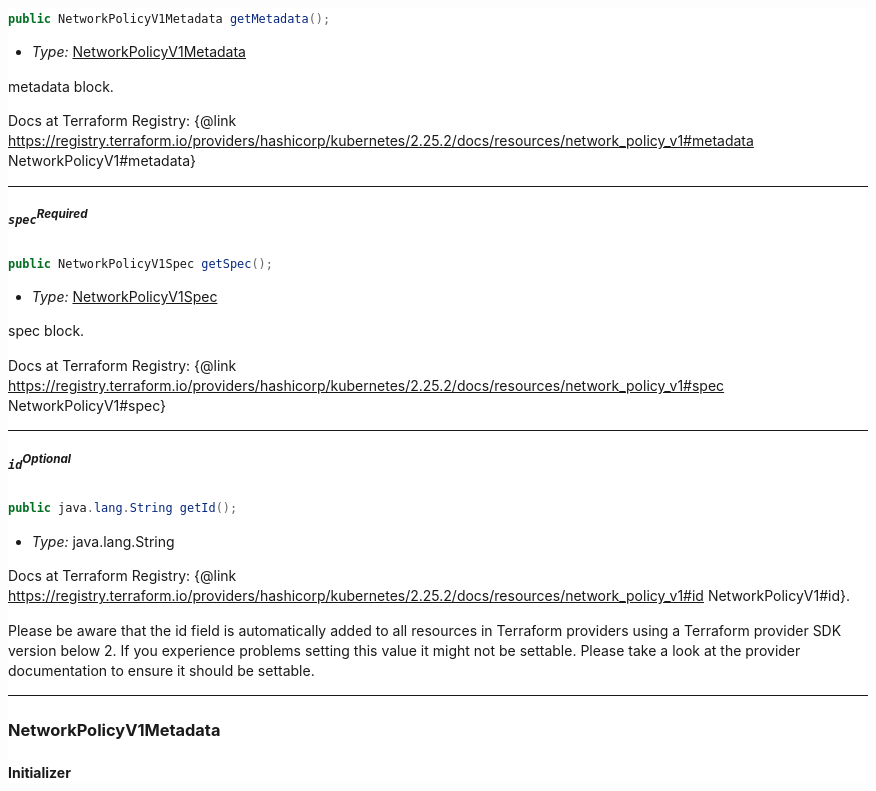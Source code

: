 ```java
public NetworkPolicyV1Metadata getMetadata();
```

- *Type:* <a href="#@cdktf/provider-kubernetes.networkPolicyV1.NetworkPolicyV1Metadata">NetworkPolicyV1Metadata</a>

metadata block.

Docs at Terraform Registry: {@link https://registry.terraform.io/providers/hashicorp/kubernetes/2.25.2/docs/resources/network_policy_v1#metadata NetworkPolicyV1#metadata}

---

##### `spec`<sup>Required</sup> <a name="spec" id="@cdktf/provider-kubernetes.networkPolicyV1.NetworkPolicyV1Config.property.spec"></a>

```java
public NetworkPolicyV1Spec getSpec();
```

- *Type:* <a href="#@cdktf/provider-kubernetes.networkPolicyV1.NetworkPolicyV1Spec">NetworkPolicyV1Spec</a>

spec block.

Docs at Terraform Registry: {@link https://registry.terraform.io/providers/hashicorp/kubernetes/2.25.2/docs/resources/network_policy_v1#spec NetworkPolicyV1#spec}

---

##### `id`<sup>Optional</sup> <a name="id" id="@cdktf/provider-kubernetes.networkPolicyV1.NetworkPolicyV1Config.property.id"></a>

```java
public java.lang.String getId();
```

- *Type:* java.lang.String

Docs at Terraform Registry: {@link https://registry.terraform.io/providers/hashicorp/kubernetes/2.25.2/docs/resources/network_policy_v1#id NetworkPolicyV1#id}.

Please be aware that the id field is automatically added to all resources in Terraform providers using a Terraform provider SDK version below 2.
If you experience problems setting this value it might not be settable. Please take a look at the provider documentation to ensure it should be settable.

---

### NetworkPolicyV1Metadata <a name="NetworkPolicyV1Metadata" id="@cdktf/provider-kubernetes.networkPolicyV1.NetworkPolicyV1Metadata"></a>

#### Initializer <a name="Initializer" id="@cdktf/provider-kubernetes.networkPolicyV1.NetworkPolicyV1Metadata.Initializer"></a>
